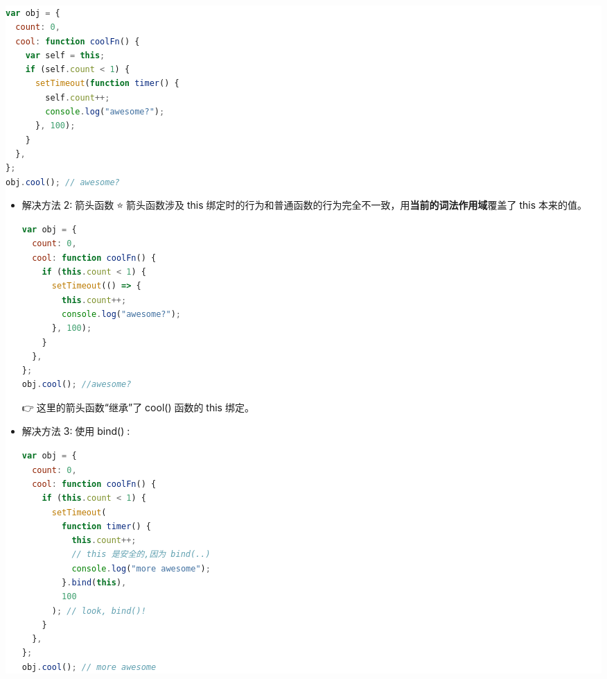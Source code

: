   ```javascript
  var obj = {
    count: 0,
    cool: function coolFn() {
      var self = this;
      if (self.count < 1) {
        setTimeout(function timer() {
          self.count++;
          console.log("awesome?");
        }, 100);
      }
    },
  };
  obj.cool(); // awesome?
  ```

- 解决方法 2: 箭头函数
  :star: 箭头函数涉及 this 绑定时的行为和普通函数的行为完全不一致，用**当前的词法作用域**覆盖了 this 本来的值。

  ```javascript
  var obj = {
    count: 0,
    cool: function coolFn() {
      if (this.count < 1) {
        setTimeout(() => {
          this.count++;
          console.log("awesome?");
        }, 100);
      }
    },
  };
  obj.cool(); //awesome?
  ```

  :point_right: 这里的箭头函数“继承”了 cool() 函数的 this 绑定。

- 解决方法 3: 使用 bind() :

  ```javascript
  var obj = {
    count: 0,
    cool: function coolFn() {
      if (this.count < 1) {
        setTimeout(
          function timer() {
            this.count++;
            // this 是安全的,因为 bind(..)
            console.log("more awesome");
          }.bind(this),
          100
        ); // look, bind()!
      }
    },
  };
  obj.cool(); // more awesome
  ```
